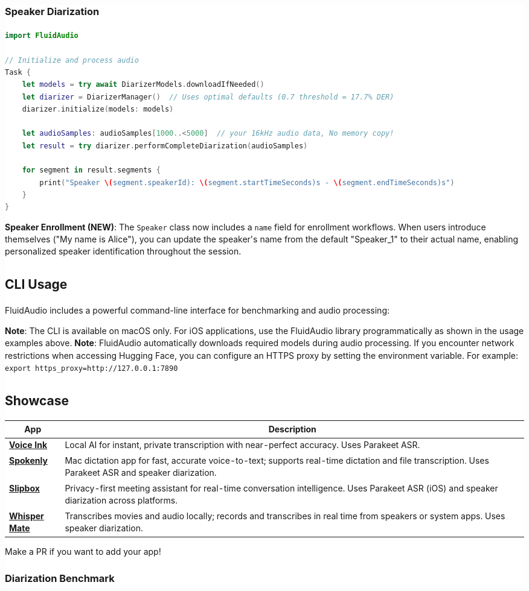 ### Speaker Diarization

```swift
import FluidAudio

// Initialize and process audio
Task {
    let models = try await DiarizerModels.downloadIfNeeded()
    let diarizer = DiarizerManager()  // Uses optimal defaults (0.7 threshold = 17.7% DER)
    diarizer.initialize(models: models)

    let audioSamples: audioSamples[1000..<5000]  // your 16kHz audio data, No memory copy!
    let result = try diarizer.performCompleteDiarization(audioSamples)

    for segment in result.segments {
        print("Speaker \(segment.speakerId): \(segment.startTimeSeconds)s - \(segment.endTimeSeconds)s")
    }
}
```

**Speaker Enrollment (NEW)**: The `Speaker` class now includes a `name` field for enrollment workflows. When users introduce themselves ("My name is Alice"), you can update the speaker's name from the default "Speaker_1" to their actual name, enabling personalized speaker identification throughout the session.


## CLI Usage

FluidAudio includes a powerful command-line interface for benchmarking and audio processing:

**Note**: The CLI is available on macOS only. For iOS applications, use the FluidAudio library programmatically as shown in the usage examples above.
**Note**: FluidAudio automatically downloads required models during audio processing. If you encounter network restrictions when accessing Hugging Face, you can configure an HTTPS proxy by setting the environment variable. For example: `export https_proxy=http://127.0.0.1:7890`

## Showcase 

| App | Description |
| --- | --- |
| **[Voice Ink](https://tryvoiceink.com/)** | Local AI for instant, private transcription with near-perfect accuracy. Uses Parakeet ASR. |
| **[Spokenly](https://spokenly.app/)** | Mac dictation app for fast, accurate voice-to-text; supports real-time dictation and file transcription. Uses Parakeet ASR and speaker diarization. |
| **[Slipbox](https://slipbox.ai/)** | Privacy-first meeting assistant for real-time conversation intelligence. Uses Parakeet ASR (iOS) and speaker diarization across platforms. |
| **[Whisper Mate](https://whisper.marksdo.com)** | Transcribes movies and audio locally; records and transcribes in real time from speakers or system apps. Uses speaker diarization. |

Make a PR if you want to add your app!

### Diarization Benchmark
